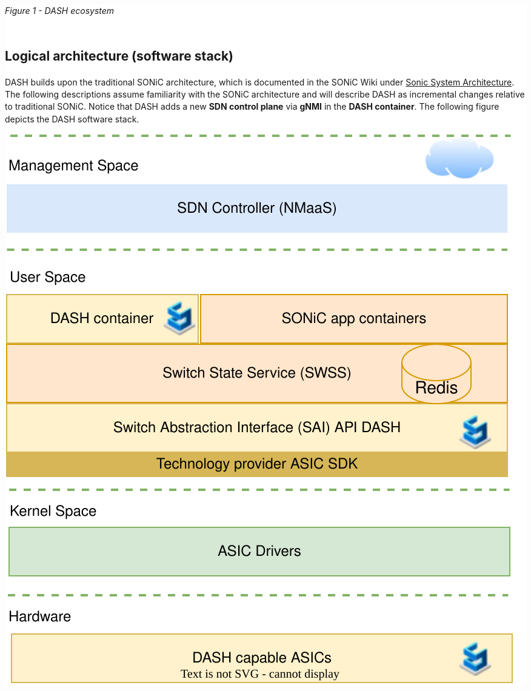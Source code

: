 <figcaption><i>Figure 1 - DASH ecosystem</i></figcaption><br/>

  
## Logical architecture (software stack) 

 DASH builds upon the traditional SONiC architecture, which is documented in the
 SONiC Wiki under [Sonic System
 Architecture](https://github.com/Azure/SONiC/wiki/Architecture#sonic-system-architecture).
 The following descriptions assume familiarity with the SONiC architecture and
 will describe DASH as incremental changes relative to traditional SONiC. Notice
 that DASH adds a new **SDN control plane** via **gNMI** in the **DASH
 container**. The following figure depicts the DASH software stack.

![dash-software-stack](./images/hld/dash-hld-software-stack.svg)
